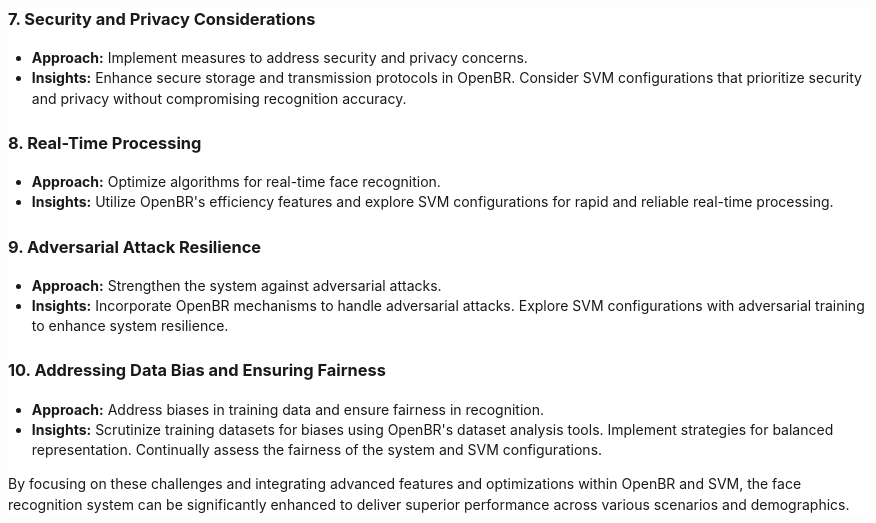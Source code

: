 ### 7. Security and Privacy Considerations
- **Approach:** Implement measures to address security and privacy concerns.
- **Insights:** Enhance secure storage and transmission protocols in OpenBR. Consider SVM configurations that prioritize security and privacy without compromising recognition accuracy.

### 8. Real-Time Processing
- **Approach:** Optimize algorithms for real-time face recognition.
- **Insights:** Utilize OpenBR's efficiency features and explore SVM configurations for rapid and reliable real-time processing.

### 9. Adversarial Attack Resilience
- **Approach:** Strengthen the system against adversarial attacks.
- **Insights:** Incorporate OpenBR mechanisms to handle adversarial attacks. Explore SVM configurations with adversarial training to enhance system resilience.

### 10. Addressing Data Bias and Ensuring Fairness
- **Approach:** Address biases in training data and ensure fairness in recognition.
- **Insights:** Scrutinize training datasets for biases using OpenBR's dataset analysis tools. Implement strategies for balanced representation. Continually assess the fairness of the system and SVM configurations.

By focusing on these challenges and integrating advanced features and optimizations within OpenBR and SVM, the face recognition system can be significantly enhanced to deliver superior performance across various scenarios and demographics.
